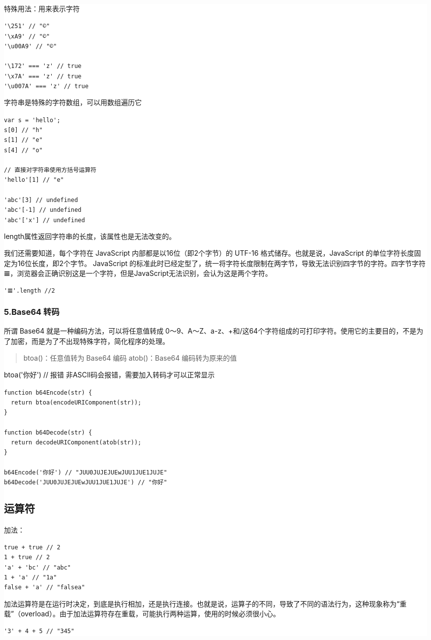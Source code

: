特殊用法：用来表示字符
  ```
'\251' // "©"
'\xA9' // "©"
'\u00A9' // "©"

'\172' === 'z' // true
'\x7A' === 'z' // true
'\u007A' === 'z' // true
```

字符串是特殊的字符数组，可以用数组遍历它
```
var s = 'hello';
s[0] // "h"
s[1] // "e"
s[4] // "o"

// 直接对字符串使用方括号运算符
'hello'[1] // "e"

'abc'[3] // undefined
'abc'[-1] // undefined
'abc'['x'] // undefined
```

length属性返回字符串的长度，该属性也是无法改变的。

我们还需要知道，每个字符在 JavaScript 内部都是以16位（即2个字节）的 UTF-16 格式储存。也就是说，JavaScript 的单位字符长度固定为16位长度，即2个字节。
JavaScript 的标准此时已经定型了，统一将字符长度限制在两字节，导致无法识别四字节的字符。四字节字符𝌆，浏览器会正确识别这是一个字符，但是JavaScript无法识别，会认为这是两个字符。
```
'𝌆'.length //2
```

### 5.Base64 转码
所谓 Base64 就是一种编码方法，可以将任意值转成 0～9、A～Z、a-z、+和/这64个字符组成的可打印字符。使用它的主要目的，不是为了加密，而是为了不出现特殊字符，简化程序的处理。
>btoa()：任意值转为 Base64 编码
atob()：Base64 编码转为原来的值

btoa('你好') // 报错
非ASCII码会报错，需要加入转码才可以正常显示
```
function b64Encode(str) {
  return btoa(encodeURIComponent(str));
}

function b64Decode(str) {
  return decodeURIComponent(atob(str));
}

b64Encode('你好') // "JUU0JUJEJUEwJUU1JUE1JUJE"
b64Decode('JUU0JUJEJUEwJUU1JUE1JUJE') // "你好"
```

## 运算符
加法：
```
true + true // 2
1 + true // 2
'a' + 'bc' // "abc"
1 + 'a' // "1a"
false + 'a' // "falsea"
```
加法运算符是在运行时决定，到底是执行相加，还是执行连接。也就是说，运算子的不同，导致了不同的语法行为，这种现象称为“重载”（overload）。由于加法运算符存在重载，可能执行两种运算，使用的时候必须很小心。
```
'3' + 4 + 5 // "345"
```